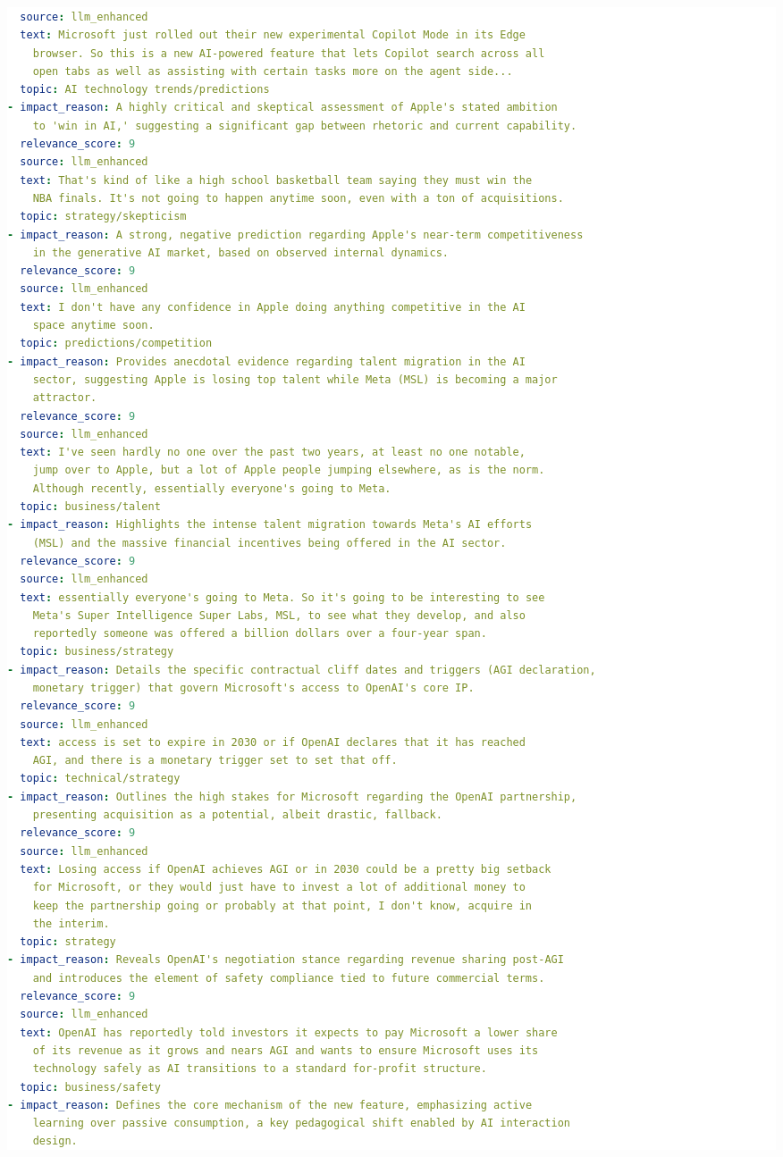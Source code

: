 ```yaml
  source: llm_enhanced
  text: Microsoft just rolled out their new experimental Copilot Mode in its Edge
    browser. So this is a new AI-powered feature that lets Copilot search across all
    open tabs as well as assisting with certain tasks more on the agent side...
  topic: AI technology trends/predictions
- impact_reason: A highly critical and skeptical assessment of Apple's stated ambition
    to 'win in AI,' suggesting a significant gap between rhetoric and current capability.
  relevance_score: 9
  source: llm_enhanced
  text: That's kind of like a high school basketball team saying they must win the
    NBA finals. It's not going to happen anytime soon, even with a ton of acquisitions.
  topic: strategy/skepticism
- impact_reason: A strong, negative prediction regarding Apple's near-term competitiveness
    in the generative AI market, based on observed internal dynamics.
  relevance_score: 9
  source: llm_enhanced
  text: I don't have any confidence in Apple doing anything competitive in the AI
    space anytime soon.
  topic: predictions/competition
- impact_reason: Provides anecdotal evidence regarding talent migration in the AI
    sector, suggesting Apple is losing top talent while Meta (MSL) is becoming a major
    attractor.
  relevance_score: 9
  source: llm_enhanced
  text: I've seen hardly no one over the past two years, at least no one notable,
    jump over to Apple, but a lot of Apple people jumping elsewhere, as is the norm.
    Although recently, essentially everyone's going to Meta.
  topic: business/talent
- impact_reason: Highlights the intense talent migration towards Meta's AI efforts
    (MSL) and the massive financial incentives being offered in the AI sector.
  relevance_score: 9
  source: llm_enhanced
  text: essentially everyone's going to Meta. So it's going to be interesting to see
    Meta's Super Intelligence Super Labs, MSL, to see what they develop, and also
    reportedly someone was offered a billion dollars over a four-year span.
  topic: business/strategy
- impact_reason: Details the specific contractual cliff dates and triggers (AGI declaration,
    monetary trigger) that govern Microsoft's access to OpenAI's core IP.
  relevance_score: 9
  source: llm_enhanced
  text: access is set to expire in 2030 or if OpenAI declares that it has reached
    AGI, and there is a monetary trigger set to set that off.
  topic: technical/strategy
- impact_reason: Outlines the high stakes for Microsoft regarding the OpenAI partnership,
    presenting acquisition as a potential, albeit drastic, fallback.
  relevance_score: 9
  source: llm_enhanced
  text: Losing access if OpenAI achieves AGI or in 2030 could be a pretty big setback
    for Microsoft, or they would just have to invest a lot of additional money to
    keep the partnership going or probably at that point, I don't know, acquire in
    the interim.
  topic: strategy
- impact_reason: Reveals OpenAI's negotiation stance regarding revenue sharing post-AGI
    and introduces the element of safety compliance tied to future commercial terms.
  relevance_score: 9
  source: llm_enhanced
  text: OpenAI has reportedly told investors it expects to pay Microsoft a lower share
    of its revenue as it grows and nears AGI and wants to ensure Microsoft uses its
    technology safely as AI transitions to a standard for-profit structure.
  topic: business/safety
- impact_reason: Defines the core mechanism of the new feature, emphasizing active
    learning over passive consumption, a key pedagogical shift enabled by AI interaction
    design.
```